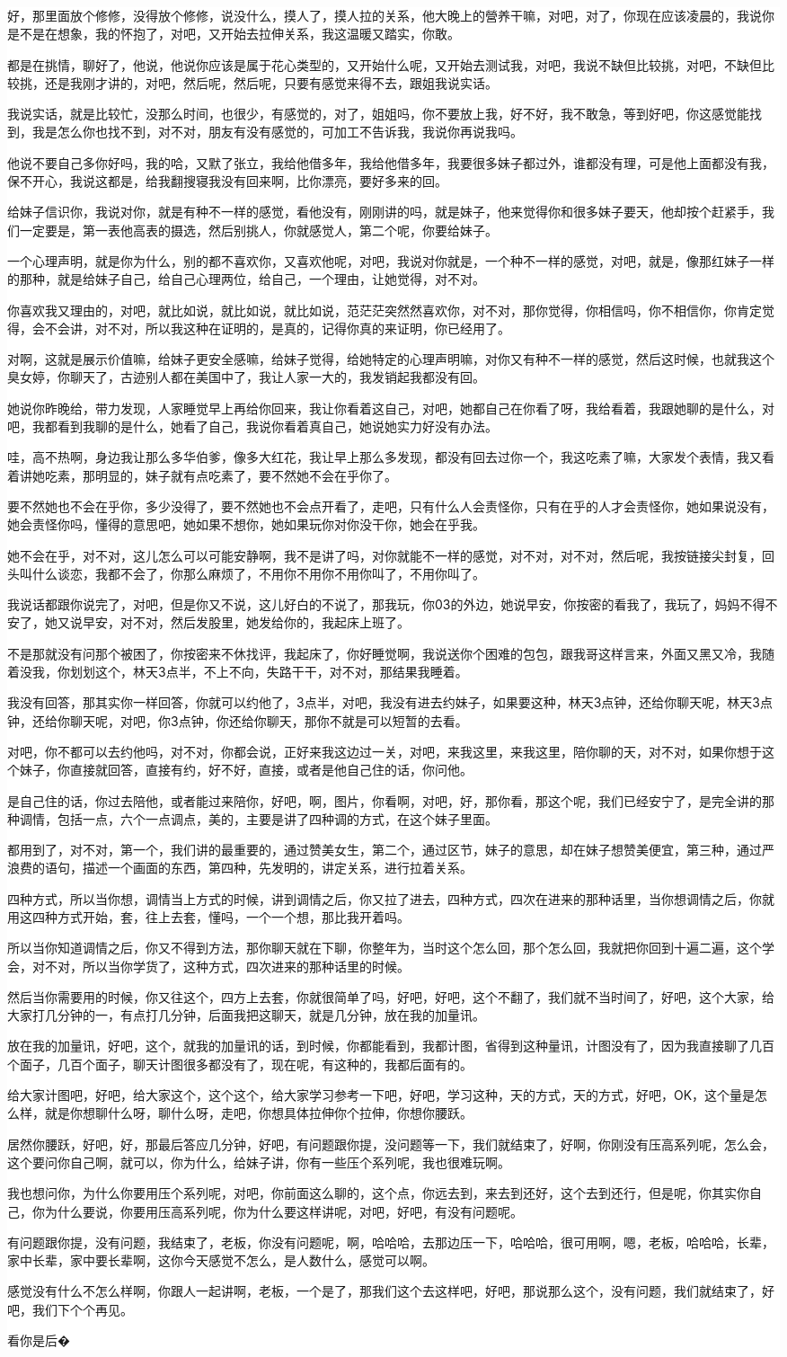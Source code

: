 好，那里面放个修修，没得放个修修，说没什么，摸人了，摸人拉的关系，他大晚上的營养干嘛，对吧，对了，你现在应该凌晨的，我说你是不是在想象，我的怀抱了，对吧，又开始去拉伸关系，我这温暖又踏实，你敢。

都是在挑情，聊好了，他说，他说你应该是属于花心类型的，又开始什么呢，又开始去测试我，对吧，我说不缺但比较挑，对吧，不缺但比较挑，还是我刚才讲的，对吧，然后呢，然后呢，只要有感觉来得不去，跟姐我说实话。

我说实话，就是比较忙，没那么时间，也很少，有感觉的，对了，姐姐吗，你不要放上我，好不好，我不敢急，等到好吧，你这感觉能找到，我是怎么你也找不到，对不对，朋友有没有感觉的，可加工不告诉我，我说你再说我吗。

他说不要自己多你好吗，我的哈，又默了张立，我给他借多年，我给他借多年，我要很多妹子都过外，谁都没有理，可是他上面都没有我，保不开心，我说这都是，给我翻搜寝我没有回来啊，比你漂亮，要好多来的回。

给妹子信识你，我说对你，就是有种不一样的感觉，看他没有，刚刚讲的吗，就是妹子，他来觉得你和很多妹子要天，他却按个赶紧手，我们一定要是，第一表他高表的摄选，然后别挑人，你就感觉人，第二个呢，你要给妹子。

一个心理声明，就是你为什么，别的都不喜欢你，又喜欢他呢，对吧，我说对你就是，一个种不一样的感觉，对吧，就是，像那红妹子一样的那种，就是给妹子自己，给自己心理两位，给自己，一个理由，让她觉得，对不对。

你喜欢我又理由的，对吧，就比如说，就比如说，就比如说，范茫茫突然然喜欢你，对不对，那你觉得，你相信吗，你不相信你，你肯定觉得，会不会讲，对不对，所以我这种在证明的，是真的，记得你真的来证明，你已经用了。

对啊，这就是展示价值嘛，给妹子更安全感嘛，给妹子觉得，给她特定的心理声明嘛，对你又有种不一样的感觉，然后这时候，也就我这个臭女婷，你聊天了，古迹别人都在美国中了，我让人家一大的，我发销起我都没有回。

她说你昨晚给，带力发现，人家睡觉早上再给你回来，我让你看着这自己，对吧，她都自己在你看了呀，我给看着，我跟她聊的是什么，对吧，我都看到我聊的是什么，她看了自己，我说你看着真自己，她说她实力好没有办法。

哇，高不热啊，身边我让那么多华伯爹，像多大红花，我让早上那么多发现，都没有回去过你一个，我这吃素了嘛，大家发个表情，我又看着讲她吃素，那明显的，妹子就有点吃素了，要不然她不会在乎你了。

要不然她也不会在乎你，多少没得了，要不然她也不会点开看了，走吧，只有什么人会责怪你，只有在乎的人才会责怪你，她如果说没有，她会责怪你吗，懂得的意思吧，她如果不想你，她如果玩你对你没干你，她会在乎我。

她不会在乎，对不对，这儿怎么可以可能安静啊，我不是讲了吗，对你就能不一样的感觉，对不对，对不对，然后呢，我按链接尖封复，回头叫什么谈恋，我都不会了，你那么麻烦了，不用你不用你不用你叫了，不用你叫了。

我说话都跟你说完了，对吧，但是你又不说，这儿好白的不说了，那我玩，你03的外边，她说早安，你按密的看我了，我玩了，妈妈不得不安了，她又说早安，对不对，然后发股里，她发给你的，我起床上班了。

不是那就没有问那个被困了，你按密来不休找评，我起床了，你好睡觉啊，我说送你个困难的包包，跟我哥这样言来，外面又黑又冷，我随着没我，你划划这个，林天3点半，不上不向，失路干干，对不对，那结果我睡着。

我没有回答，那其实你一样回答，你就可以约他了，3点半，对吧，我没有进去约妹子，如果要这种，林天3点钟，还给你聊天呢，林天3点钟，还给你聊天呢，对吧，你3点钟，你还给你聊天，那你不就是可以短暂的去看。

对吧，你不都可以去约他吗，对不对，你都会说，正好来我这边过一关，对吧，来我这里，来我这里，陪你聊的天，对不对，如果你想于这个妹子，你直接就回答，直接有约，好不好，直接，或者是他自己住的话，你问他。

是自己住的话，你过去陪他，或者能过来陪你，好吧，啊，图片，你看啊，对吧，好，那你看，那这个呢，我们已经安宁了，是完全讲的那种调情，包括一点，六个一点调点，美的，主要是讲了四种调的方式，在这个妹子里面。

都用到了，对不对，第一个，我们讲的最重要的，通过赞美女生，第二个，通过区节，妹子的意思，却在妹子想赞美便宜，第三种，通过严浪费的语句，描述一个画面的东西，第四种，先发明的，讲定关系，进行拉着关系。

四种方式，所以当你想，调情当上方式的时候，讲到调情之后，你又拉了进去，四种方式，四次在进来的那种话里，当你想调情之后，你就用这四种方式开始，套，往上去套，懂吗，一个一个想，那比我开着吗。

所以当你知道调情之后，你又不得到方法，那你聊天就在下聊，你整年为，当时这个怎么回，那个怎么回，我就把你回到十遍二遍，这个学会，对不对，所以当你学货了，这种方式，四次进来的那种话里的时候。

然后当你需要用的时候，你又往这个，四方上去套，你就很简单了吗，好吧，好吧，这个不翻了，我们就不当时间了，好吧，这个大家，给大家打几分钟的一，有点打几分钟，后面我把这聊天，就是几分钟，放在我的加量讯。

放在我的加量讯，好吧，这个，就我的加量讯的话，到时候，你都能看到，我都计图，省得到这种量讯，计图没有了，因为我直接聊了几百个面子，几百个面子，聊天计图很多都没有了，现在呢，有这种的，我都后面有的。

给大家计图吧，好吧，给大家这个，这个这个，给大家学习参考一下吧，好吧，学习这种，天的方式，天的方式，好吧，OK，这个量是怎么样，就是你想聊什么呀，聊什么呀，走吧，你想具体拉伸你个拉伸，你想你腰跃。

居然你腰跃，好吧，好，那最后答应几分钟，好吧，有问题跟你提，没问题等一下，我们就结束了，好啊，你刚没有压高系列呢，怎么会，这个要问你自己啊，就可以，你为什么，给妹子讲，你有一些压个系列呢，我也很难玩啊。

我也想问你，为什么你要用压个系列呢，对吧，你前面这么聊的，这个点，你远去到，来去到还好，这个去到还行，但是呢，你其实你自己，你为什么要说，你要用压高系列呢，你为什么要这样讲呢，对吧，好吧，有没有问题呢。

有问题跟你提，没有问题，我结束了，老板，你没有问题呢，啊，哈哈哈，去那边压一下，哈哈哈，很可用啊，嗯，老板，哈哈哈，长辈，家中长辈，家中要长辈啊，这你今天感觉不怎么，是人数什么，感觉可以啊。

感觉没有什么不怎么样啊，你跟人一起讲啊，老板，一个是了，那我们这个去这样吧，好吧，那说那么这个，没有问题，我们就结束了，好吧，我们下个个再见。

看你是后�